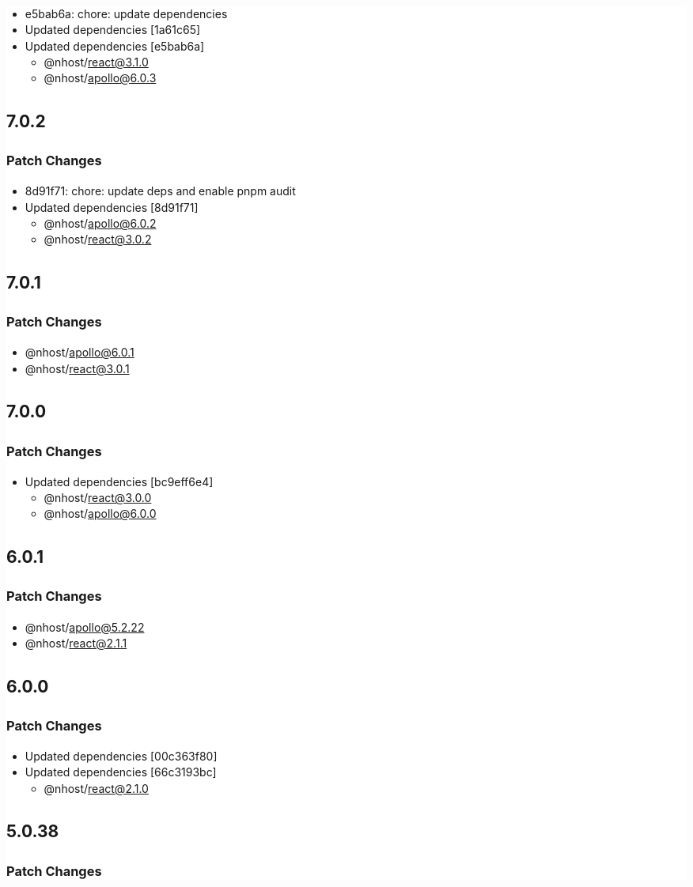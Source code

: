 - e5bab6a: chore: update dependencies
- Updated dependencies [1a61c65]
- Updated dependencies [e5bab6a]
  - @nhost/react@3.1.0
  - @nhost/apollo@6.0.3

## 7.0.2

### Patch Changes

- 8d91f71: chore: update deps and enable pnpm audit
- Updated dependencies [8d91f71]
  - @nhost/apollo@6.0.2
  - @nhost/react@3.0.2

## 7.0.1

### Patch Changes

- @nhost/apollo@6.0.1
- @nhost/react@3.0.1

## 7.0.0

### Patch Changes

- Updated dependencies [bc9eff6e4]
  - @nhost/react@3.0.0
  - @nhost/apollo@6.0.0

## 6.0.1

### Patch Changes

- @nhost/apollo@5.2.22
- @nhost/react@2.1.1

## 6.0.0

### Patch Changes

- Updated dependencies [00c363f80]
- Updated dependencies [66c3193bc]
  - @nhost/react@2.1.0

## 5.0.38

### Patch Changes
